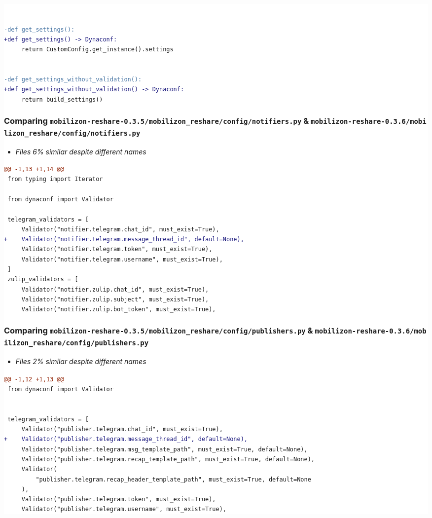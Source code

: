 ```diff
 
 
-def get_settings():
+def get_settings() -> Dynaconf:
     return CustomConfig.get_instance().settings
 
 
-def get_settings_without_validation():
+def get_settings_without_validation() -> Dynaconf:
     return build_settings()
```

### Comparing `mobilizon-reshare-0.3.5/mobilizon_reshare/config/notifiers.py` & `mobilizon-reshare-0.3.6/mobilizon_reshare/config/notifiers.py`

 * *Files 6% similar despite different names*

```diff
@@ -1,13 +1,14 @@
 from typing import Iterator
 
 from dynaconf import Validator
 
 telegram_validators = [
     Validator("notifier.telegram.chat_id", must_exist=True),
+    Validator("notifier.telegram.message_thread_id", default=None),
     Validator("notifier.telegram.token", must_exist=True),
     Validator("notifier.telegram.username", must_exist=True),
 ]
 zulip_validators = [
     Validator("notifier.zulip.chat_id", must_exist=True),
     Validator("notifier.zulip.subject", must_exist=True),
     Validator("notifier.zulip.bot_token", must_exist=True),
```

### Comparing `mobilizon-reshare-0.3.5/mobilizon_reshare/config/publishers.py` & `mobilizon-reshare-0.3.6/mobilizon_reshare/config/publishers.py`

 * *Files 2% similar despite different names*

```diff
@@ -1,12 +1,13 @@
 from dynaconf import Validator
 
 
 telegram_validators = [
     Validator("publisher.telegram.chat_id", must_exist=True),
+    Validator("publisher.telegram.message_thread_id", default=None),
     Validator("publisher.telegram.msg_template_path", must_exist=True, default=None),
     Validator("publisher.telegram.recap_template_path", must_exist=True, default=None),
     Validator(
         "publisher.telegram.recap_header_template_path", must_exist=True, default=None
     ),
     Validator("publisher.telegram.token", must_exist=True),
     Validator("publisher.telegram.username", must_exist=True),
```
